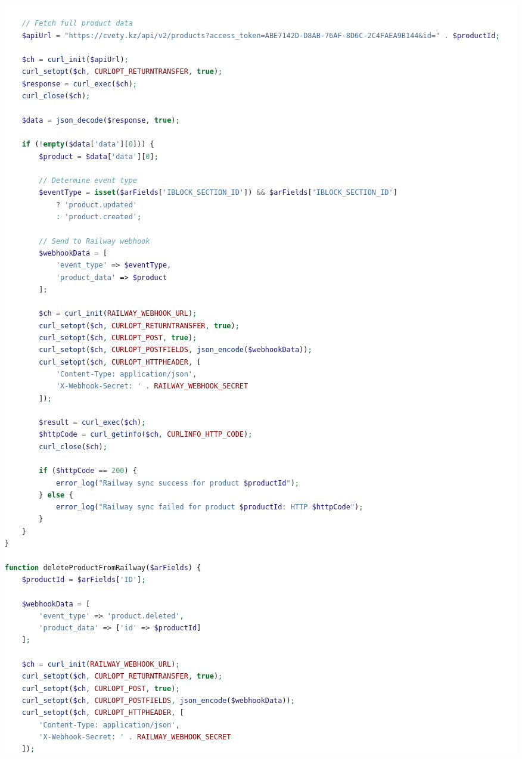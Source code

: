 ```php

    // Fetch full product data
    $apiUrl = "https://cvety.kz/api/v2/products?access_token=ABE7142D-D8AB-76AF-8D6C-2C4FAEA9B144&id=" . $productId;

    $ch = curl_init($apiUrl);
    curl_setopt($ch, CURLOPT_RETURNTRANSFER, true);
    $response = curl_exec($ch);
    curl_close($ch);

    $data = json_decode($response, true);

    if (!empty($data['data'][0])) {
        $product = $data['data'][0];

        // Determine event type
        $eventType = isset($arFields['IBLOCK_SECTION_ID']) && $arFields['IBLOCK_SECTION_ID']
            ? 'product.updated'
            : 'product.created';

        // Send to Railway webhook
        $webhookData = [
            'event_type' => $eventType,
            'product_data' => $product
        ];

        $ch = curl_init(RAILWAY_WEBHOOK_URL);
        curl_setopt($ch, CURLOPT_RETURNTRANSFER, true);
        curl_setopt($ch, CURLOPT_POST, true);
        curl_setopt($ch, CURLOPT_POSTFIELDS, json_encode($webhookData));
        curl_setopt($ch, CURLOPT_HTTPHEADER, [
            'Content-Type: application/json',
            'X-Webhook-Secret: ' . RAILWAY_WEBHOOK_SECRET
        ]);

        $result = curl_exec($ch);
        $httpCode = curl_getinfo($ch, CURLINFO_HTTP_CODE);
        curl_close($ch);

        if ($httpCode == 200) {
            error_log("Railway sync success for product $productId");
        } else {
            error_log("Railway sync failed for product $productId: HTTP $httpCode");
        }
    }
}

function deleteProductFromRailway($arFields) {
    $productId = $arFields['ID'];

    $webhookData = [
        'event_type' => 'product.deleted',
        'product_data' => ['id' => $productId]
    ];

    $ch = curl_init(RAILWAY_WEBHOOK_URL);
    curl_setopt($ch, CURLOPT_RETURNTRANSFER, true);
    curl_setopt($ch, CURLOPT_POST, true);
    curl_setopt($ch, CURLOPT_POSTFIELDS, json_encode($webhookData));
    curl_setopt($ch, CURLOPT_HTTPHEADER, [
        'Content-Type: application/json',
        'X-Webhook-Secret: ' . RAILWAY_WEBHOOK_SECRET
    ]);
```